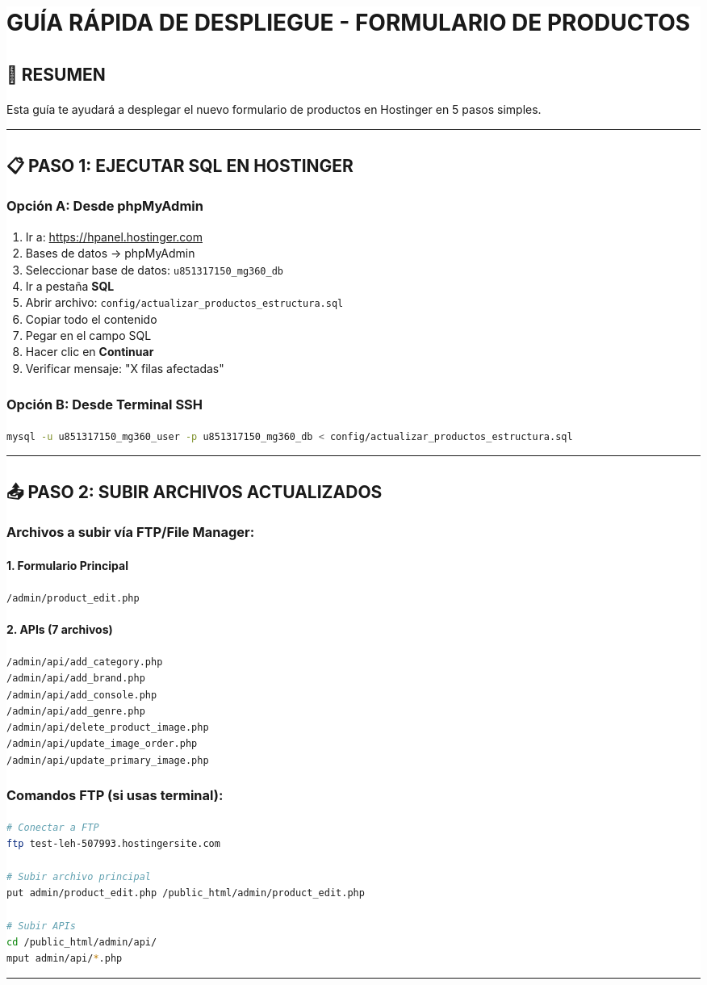 # GUÍA RÁPIDA DE DESPLIEGUE - FORMULARIO DE PRODUCTOS

## 🎯 RESUMEN
Esta guía te ayudará a desplegar el nuevo formulario de productos en Hostinger en 5 pasos simples.

---

## 📋 PASO 1: EJECUTAR SQL EN HOSTINGER

### Opción A: Desde phpMyAdmin
1. Ir a: https://hpanel.hostinger.com
2. Bases de datos → phpMyAdmin
3. Seleccionar base de datos: `u851317150_mg360_db`
4. Ir a pestaña **SQL**
5. Abrir archivo: `config/actualizar_productos_estructura.sql`
6. Copiar todo el contenido
7. Pegar en el campo SQL
8. Hacer clic en **Continuar**
9. Verificar mensaje: "X filas afectadas"

### Opción B: Desde Terminal SSH
```bash
mysql -u u851317150_mg360_user -p u851317150_mg360_db < config/actualizar_productos_estructura.sql
```

---

## 📤 PASO 2: SUBIR ARCHIVOS ACTUALIZADOS

### Archivos a subir vía FTP/File Manager:

#### 1. Formulario Principal
```
/admin/product_edit.php
```

#### 2. APIs (7 archivos)
```
/admin/api/add_category.php
/admin/api/add_brand.php
/admin/api/add_console.php
/admin/api/add_genre.php
/admin/api/delete_product_image.php
/admin/api/update_image_order.php
/admin/api/update_primary_image.php
```

### Comandos FTP (si usas terminal):
```bash
# Conectar a FTP
ftp test-leh-507993.hostingersite.com

# Subir archivo principal
put admin/product_edit.php /public_html/admin/product_edit.php

# Subir APIs
cd /public_html/admin/api/
mput admin/api/*.php
```

---